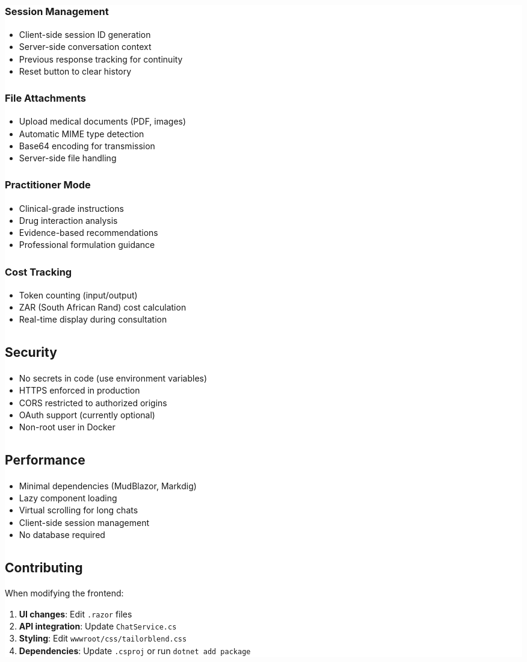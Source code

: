 ### Session Management

- Client-side session ID generation
- Server-side conversation context
- Previous response tracking for continuity
- Reset button to clear history

### File Attachments

- Upload medical documents (PDF, images)
- Automatic MIME type detection
- Base64 encoding for transmission
- Server-side file handling

### Practitioner Mode

- Clinical-grade instructions
- Drug interaction analysis
- Evidence-based recommendations
- Professional formulation guidance

### Cost Tracking

- Token counting (input/output)
- ZAR (South African Rand) cost calculation
- Real-time display during consultation

## Security

- No secrets in code (use environment variables)
- HTTPS enforced in production
- CORS restricted to authorized origins
- OAuth support (currently optional)
- Non-root user in Docker

## Performance

- Minimal dependencies (MudBlazor, Markdig)
- Lazy component loading
- Virtual scrolling for long chats
- Client-side session management
- No database required

## Contributing

When modifying the frontend:

1. **UI changes**: Edit `.razor` files
2. **API integration**: Update `ChatService.cs`
3. **Styling**: Edit `wwwroot/css/tailorblend.css`
4. **Dependencies**: Update `.csproj` or run `dotnet add package`
